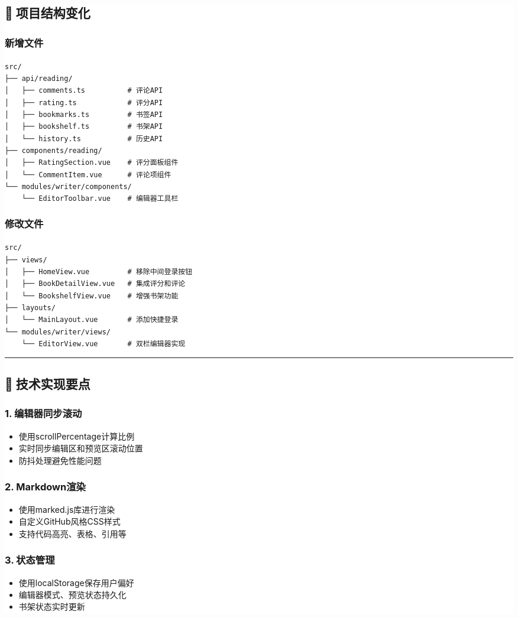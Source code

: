 ## 📁 项目结构变化

### 新增文件
```
src/
├── api/reading/
│   ├── comments.ts          # 评论API
│   ├── rating.ts            # 评分API
│   ├── bookmarks.ts         # 书签API
│   ├── bookshelf.ts         # 书架API
│   └── history.ts           # 历史API
├── components/reading/
│   ├── RatingSection.vue    # 评分面板组件
│   └── CommentItem.vue      # 评论项组件
└── modules/writer/components/
    └── EditorToolbar.vue    # 编辑器工具栏
```

### 修改文件
```
src/
├── views/
│   ├── HomeView.vue         # 移除中间登录按钮
│   ├── BookDetailView.vue   # 集成评分和评论
│   └── BookshelfView.vue    # 增强书架功能
├── layouts/
│   └── MainLayout.vue       # 添加快捷登录
└── modules/writer/views/
    └── EditorView.vue       # 双栏编辑器实现
```

---

## 🔧 技术实现要点

### 1. 编辑器同步滚动
- 使用scrollPercentage计算比例
- 实时同步编辑区和预览区滚动位置
- 防抖处理避免性能问题

### 2. Markdown渲染
- 使用marked.js库进行渲染
- 自定义GitHub风格CSS样式
- 支持代码高亮、表格、引用等

### 3. 状态管理
- 使用localStorage保存用户偏好
- 编辑器模式、预览状态持久化
- 书架状态实时更新
